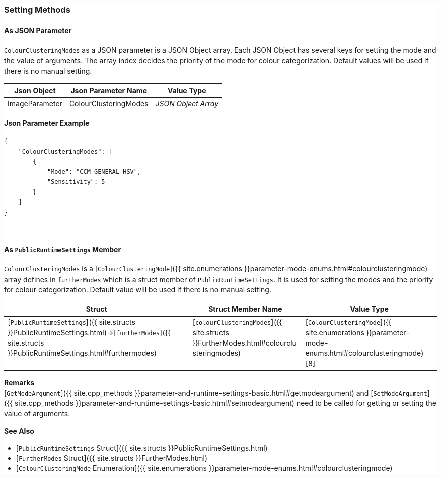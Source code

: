 


### Setting Methods

#### As JSON Parameter
`ColourClusteringModes` as a JSON parameter is a JSON Object array. Each JSON Object has several keys for setting the mode and the value of arguments. The array index decides the priority of the mode for colour categorization. Default values will be used if there is no manual setting.


| Json Object |	Json Parameter Name | Value Type |
| ----------- | ------------------- | ---------- |
| ImageParameter | ColourClusteringModes | *JSON Object Array* | 

**Json Parameter Example**   
```
{
    "ColourClusteringModes": [
        {
            "Mode": "CCM_GENERAL_HSV",
            "Sensitivity": 5
        }
    ]
}
```

&nbsp;


#### As `PublicRuntimeSettings` Member
`ColourClusteringModes` is a [`ColourClusteringMode`]({{ site.enumerations }}parameter-mode-enums.html#colourclusteringmode) array defines in `furtherModes` which is a struct member of `PublicRuntimeSettings`. It is used for setting the modes and the priority for colour categorization. Default value will be used if there is no manual setting.

| Struct |	Struct Member Name | Value Type |
| ------ | ------------------ | ---------- |
| [`PublicRuntimeSettings`]({{ site.structs }}PublicRuntimeSettings.html)->[`furtherModes`]({{ site.structs }}PublicRuntimeSettings.html#furthermodes) | [`colourClusteringModes`]({{ site.structs }}FurtherModes.html#colourclusteringmodes) | [`ColourClusteringMode`]({{ site.enumerations }}parameter-mode-enums.html#colourclusteringmode)[8] |

**Remarks**   
[`GetModeArgument`]({{ site.cpp_methods }}parameter-and-runtime-settings-basic.html#getmodeargument) and [`SetModeArgument`]({{ site.cpp_methods }}parameter-and-runtime-settings-basic.html#setmodeargument) need to be called for getting or setting the value of [arguments](#mode-arguments).

**See Also**    
- [`PublicRuntimeSettings` Struct]({{ site.structs }}PublicRuntimeSettings.html)
- [`FurtherModes` Struct]({{ site.structs }}FurtherModes.html)
- [`ColourClusteringMode` Enumeration]({{ site.enumerations }}parameter-mode-enums.html#colourclusteringmode)
